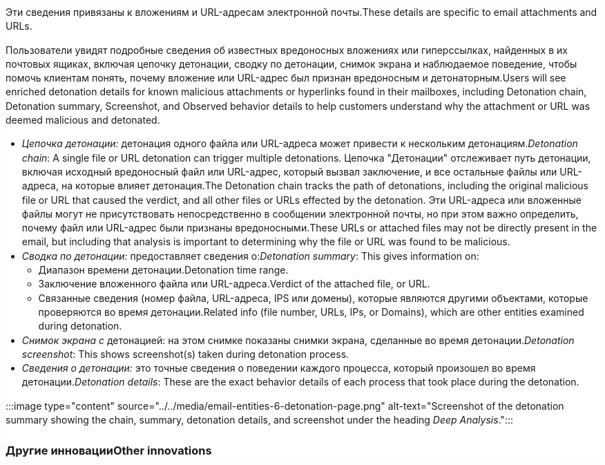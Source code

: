 <span data-ttu-id="8610a-176">Эти сведения привязаны к вложениям и URL-адресам электронной почты.</span><span class="sxs-lookup"><span data-stu-id="8610a-176">These details are specific to email attachments and URLs.</span></span>

<span data-ttu-id="8610a-177">Пользователи увидят подробные сведения об известных вредоносных вложениях или гиперссылках, найденных в их почтовых ящиках, включая цепочку детонации, сводку по детонации, снимок экрана и наблюдаемое поведение, чтобы помочь клиентам понять, почему вложение или URL-адрес был признан вредоносным и детонаторным.</span><span class="sxs-lookup"><span data-stu-id="8610a-177">Users will see enriched detonation details for known malicious attachments or hyperlinks found in their mailboxes, including Detonation chain, Detonation summary, Screenshot, and Observed behavior details to help customers understand why the attachment or URL was deemed malicious and detonated.</span></span>
 
- <span data-ttu-id="8610a-178">*Цепочка детонации:* детонация одного файла или URL-адреса может привести к нескольким детонациям.</span><span class="sxs-lookup"><span data-stu-id="8610a-178">*Detonation chain*: A single file or URL detonation can trigger multiple detonations.</span></span> <span data-ttu-id="8610a-179">Цепочка "Детонации" отслеживает путь детонации, включая исходный вредоносный файл или URL-адрес, который вызвал заключение, и все остальные файлы или URL-адреса, на которые влияет детонация.</span><span class="sxs-lookup"><span data-stu-id="8610a-179">The Detonation chain tracks the path of detonations, including the original malicious file or URL that caused the verdict, and all other files or URLs effected by the detonation.</span></span> <span data-ttu-id="8610a-180">Эти URL-адреса или вложенные файлы могут не присутствовать непосредственно в сообщении электронной почты, но при этом важно определить, почему файл или URL-адрес были признаны вредоносными.</span><span class="sxs-lookup"><span data-stu-id="8610a-180">These URLs or attached files may not be directly present in the email, but including that analysis is important to determining why the file or URL was found to be malicious.</span></span>
- <span data-ttu-id="8610a-181">*Сводка по детонации:* предоставляет сведения о:</span><span class="sxs-lookup"><span data-stu-id="8610a-181">*Detonation summary*: This gives information on:</span></span>
    - <span data-ttu-id="8610a-182">Диапазон времени детонации.</span><span class="sxs-lookup"><span data-stu-id="8610a-182">Detonation time range.</span></span>
    - <span data-ttu-id="8610a-183">Заключение вложенного файла или URL-адреса.</span><span class="sxs-lookup"><span data-stu-id="8610a-183">Verdict of the attached file, or URL.</span></span>
    - <span data-ttu-id="8610a-184">Связанные сведения (номер файла, URL-адреса, IPS или домены), которые являются другими объектами, которые проверяются во время детонации.</span><span class="sxs-lookup"><span data-stu-id="8610a-184">Related info (file number, URLs, IPs, or Domains), which are other entities examined during detonation.</span></span>
- <span data-ttu-id="8610a-185">*Снимок экрана с* детонацией: на этом снимке показаны снимки экрана, сделанные во время детонации.</span><span class="sxs-lookup"><span data-stu-id="8610a-185">*Detonation screenshot*: This shows screenshot(s) taken during detonation process.</span></span>
- <span data-ttu-id="8610a-186">*Сведения о детонации:* это точные сведения о поведении каждого процесса, который произошел во время детонации.</span><span class="sxs-lookup"><span data-stu-id="8610a-186">*Detonation details*: These are the exact behavior details of each process that took place during the detonation.</span></span>

:::image type="content" source="../../media/email-entities-6-detonation-page.png" alt-text="Screenshot of the detonation summary showing the chain, summary, detonation details, and screenshot under the heading *Deep Analysis*.":::

### <a name="other-innovations"></a><span data-ttu-id="8610a-188">Другие инновации</span><span class="sxs-lookup"><span data-stu-id="8610a-188">Other innovations</span></span>

